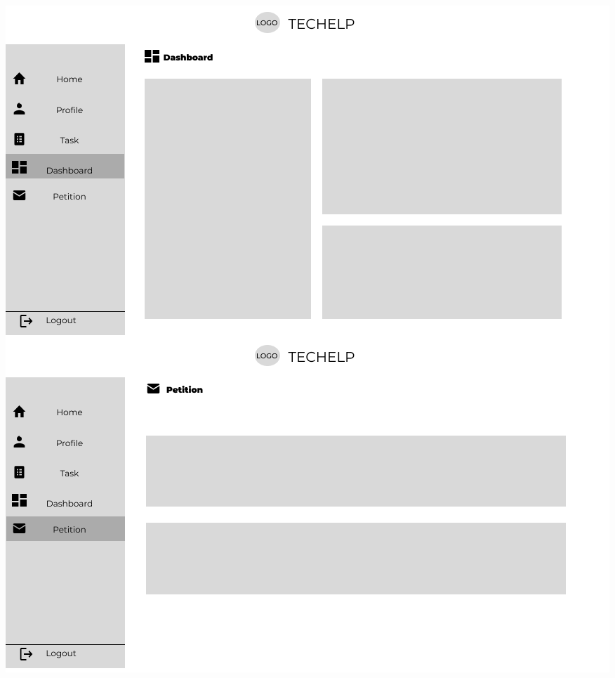 ![2](../assets/img/chapter-IV/InterfazDashboardTecnicoWireframe.png)
![2](../assets/img/chapter-IV/InterfazPetitionTecnicoWireframe.png)